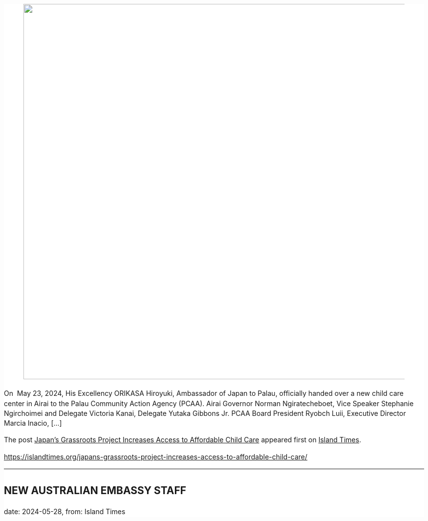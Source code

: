 <figure><img width="1024" height="768" src="https://i0.wp.com/islandtimes.org/wp-content/uploads/2024/05/GGP-1-scaled.jpg?fit=1024%2C768&amp;ssl=1" class="attachment-rss-image-size size-rss-image-size wp-post-image" alt="" decoding="async" srcset="https://i0.wp.com/islandtimes.org/wp-content/uploads/2024/05/GGP-1-scaled.jpg?w=2560&amp;ssl=1 2560w, https://i0.wp.com/islandtimes.org/wp-content/uploads/2024/05/GGP-1-scaled.jpg?resize=300%2C225&amp;ssl=1 300w, https://i0.wp.com/islandtimes.org/wp-content/uploads/2024/05/GGP-1-scaled.jpg?resize=1024%2C768&amp;ssl=1 1024w, https://i0.wp.com/islandtimes.org/wp-content/uploads/2024/05/GGP-1-scaled.jpg?resize=768%2C576&amp;ssl=1 768w, https://i0.wp.com/islandtimes.org/wp-content/uploads/2024/05/GGP-1-scaled.jpg?resize=1536%2C1152&amp;ssl=1 1536w, https://i0.wp.com/islandtimes.org/wp-content/uploads/2024/05/GGP-1-scaled.jpg?resize=2048%2C1536&amp;ssl=1 2048w, https://i0.wp.com/islandtimes.org/wp-content/uploads/2024/05/GGP-1-scaled.jpg?resize=1200%2C900&amp;ssl=1 1200w, https://i0.wp.com/islandtimes.org/wp-content/uploads/2024/05/GGP-1-scaled.jpg?resize=800%2C600&amp;ssl=1 800w, https://i0.wp.com/islandtimes.org/wp-content/uploads/2024/05/GGP-1-scaled.jpg?resize=600%2C450&amp;ssl=1 600w, https://i0.wp.com/islandtimes.org/wp-content/uploads/2024/05/GGP-1-scaled.jpg?resize=400%2C300&amp;ssl=1 400w, https://i0.wp.com/islandtimes.org/wp-content/uploads/2024/05/GGP-1-scaled.jpg?resize=200%2C150&amp;ssl=1 200w, https://i0.wp.com/islandtimes.org/wp-content/uploads/2024/05/GGP-1-scaled.jpg?resize=1568%2C1176&amp;ssl=1 1568w, https://i0.wp.com/islandtimes.org/wp-content/uploads/2024/05/GGP-1-scaled.jpg?resize=2000%2C1500&amp;ssl=1 2000w, https://i0.wp.com/islandtimes.org/wp-content/uploads/2024/05/GGP-1-scaled.jpg?resize=706%2C530&amp;ssl=1 706w, https://i0.wp.com/islandtimes.org/wp-content/uploads/2024/05/GGP-1-scaled.jpg?w=2340&amp;ssl=1 2340w, https://i0.wp.com/islandtimes.org/wp-content/uploads/2024/05/GGP-1-scaled.jpg?fit=1024%2C768&amp;ssl=1&amp;w=370 370w" sizes="(max-width: 34.9rem) calc(100vw - 2rem), (max-width: 53rem) calc(8 * (100vw / 12)), (min-width: 53rem) calc(6 * (100vw / 12)), 100vw" data-attachment-id="70445" data-permalink="https://islandtimes.org/japans-grassroots-project-increases-access-to-affordable-child-care/ggp-1/" data-orig-file="https://i0.wp.com/islandtimes.org/wp-content/uploads/2024/05/GGP-1-scaled.jpg?fit=2560%2C1920&amp;ssl=1" data-orig-size="2560,1920" data-comments-opened="1" data-image-meta="{&quot;aperture&quot;:&quot;2.8&quot;,&quot;credit&quot;:&quot;&quot;,&quot;camera&quot;:&quot;TG-6&quot;,&quot;caption&quot;:&quot;&quot;,&quot;created_timestamp&quot;:&quot;1716461269&quot;,&quot;copyright&quot;:&quot;&quot;,&quot;focal_length&quot;:&quot;4.5&quot;,&quot;iso&quot;:&quot;100&quot;,&quot;shutter_speed&quot;:&quot;0.0015625&quot;,&quot;title&quot;:&quot;&quot;,&quot;orientation&quot;:&quot;1&quot;}" data-image-title="GGP 1" data-image-description="" data-image-caption="" data-medium-file="https://i0.wp.com/islandtimes.org/wp-content/uploads/2024/05/GGP-1-scaled.jpg?fit=300%2C225&amp;ssl=1" data-large-file="https://i0.wp.com/islandtimes.org/wp-content/uploads/2024/05/GGP-1-scaled.jpg?fit=780%2C585&amp;ssl=1" /></figure>
<p>On&#160; May 23, 2024, His Excellency ORIKASA Hiroyuki, Ambassador of Japan to Palau, officially handed over a new child care center in Airai to the Palau Community Action Agency (PCAA). Airai Governor Norman Ngiratecheboet, Vice Speaker Stephanie Ngirchoimei and Delegate Victoria Kanai, Delegate Yutaka Gibbons Jr. PCAA Board President Ryobch Luii, Executive Director Marcia Inacio, [&#8230;]</p>
<p>The post <a href="https://islandtimes.org/japans-grassroots-project-increases-access-to-affordable-child-care/">Japan’s Grassroots Project Increases Access to Affordable Child Care</a> appeared first on <a href="https://islandtimes.org">Island Times</a>.</p>
 

<https://islandtimes.org/japans-grassroots-project-increases-access-to-affordable-child-care/>

---

## NEW AUSTRALIAN EMBASSY STAFF

date: 2024-05-28, from: Island Times
